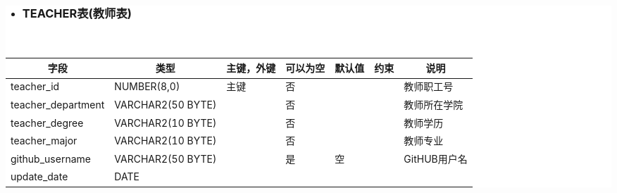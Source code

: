         
- ### TEACHER表(教师表)
<br>
        <table>
            <thead>
                <tr>
                    <th>字段</th>
                    <th>类型</th>
                    <th>主键，外键</th>
                    <th>可以为空</th>
                    <th>默认值</th>
                    <th>约束</th>
                    <th>说明</th>
                </tr>
            </thead>
            <tbody>
                <tr>
                    <td>teacher_id</td>
                    <td>NUMBER(8,0)</td>
                    <td>主键</td>
                    <td>否</td>
                    <td></td>
                    <td></td>
                    <td>教师职工号</td>
                </tr>
                <tr>
                    <td>teacher_department</td>
                    <td>VARCHAR2(50 BYTE)</td>
                    <td></td>
                    <td>否</td>
                    <td></td>
                    <td></td>
                    <td>教师所在学院</td>
                </tr>
                <tr>
                    <td>teacher_degree</td>
                    <td>VARCHAR2(10 BYTE)</td>
                    <td></td>
                    <td>否</td>
                    <td></td>
                    <td></td>
                    <td>教师学历</td>
                </tr>
                <tr>
                    <td>teacher_major</td>
                    <td>VARCHAR2(10 BYTE)</td>
                    <td></td>
                    <td>否</td>
                    <td></td>
                    <td></td>
                    <td>教师专业</td>
                </tr>
                <tr>
                    <td>github_username</td>
                    <td>VARCHAR2(50 BYTE)</td>
                    <td></td>
                    <td>是</td>
                    <td>空</td>
                    <td></td>
                    <td>GitHUB用户名</td>
                </tr>
                <tr>
                    <td>update_date</td>
                    <td>DATE</td>